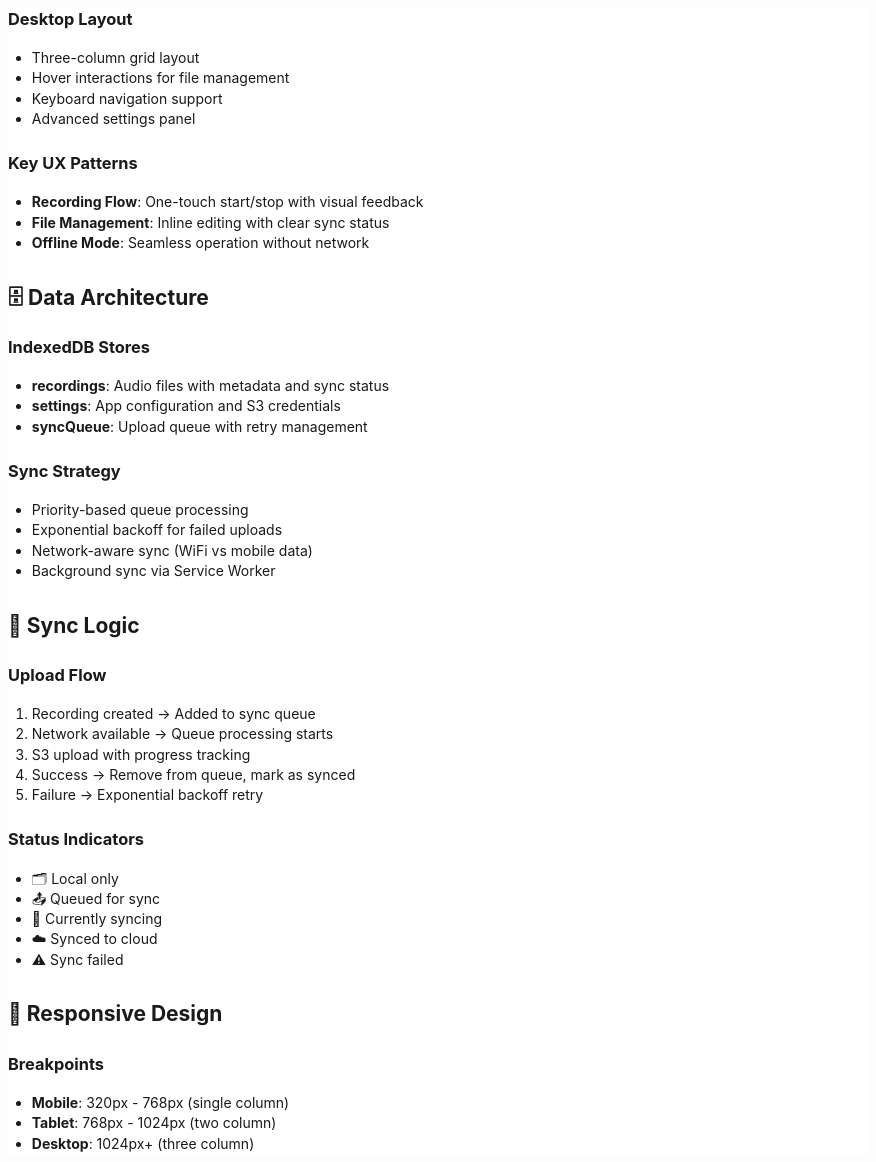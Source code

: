 ### Desktop Layout  
- Three-column grid layout
- Hover interactions for file management
- Keyboard navigation support
- Advanced settings panel

### Key UX Patterns
- **Recording Flow**: One-touch start/stop with visual feedback
- **File Management**: Inline editing with clear sync status
- **Offline Mode**: Seamless operation without network

## 🗄️ Data Architecture

### IndexedDB Stores
- **recordings**: Audio files with metadata and sync status
- **settings**: App configuration and S3 credentials  
- **syncQueue**: Upload queue with retry management

### Sync Strategy
- Priority-based queue processing
- Exponential backoff for failed uploads
- Network-aware sync (WiFi vs mobile data)
- Background sync via Service Worker

## 🔄 Sync Logic

### Upload Flow
1. Recording created → Added to sync queue
2. Network available → Queue processing starts
3. S3 upload with progress tracking
4. Success → Remove from queue, mark as synced
5. Failure → Exponential backoff retry

### Status Indicators
- 🗂️ Local only
- 📤 Queued for sync  
- 🔄 Currently syncing
- ☁️ Synced to cloud
- ⚠️ Sync failed

## 📱 Responsive Design

### Breakpoints
- **Mobile**: 320px - 768px (single column)
- **Tablet**: 768px - 1024px (two column)  
- **Desktop**: 1024px+ (three column)
